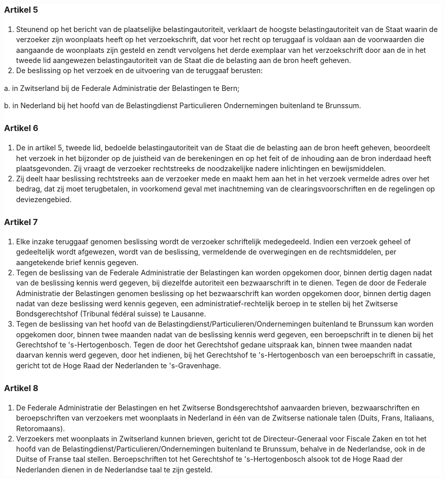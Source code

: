 ### Artikel  5  

1.  Steunend op het bericht van de plaatselijke belastingautoriteit, verklaart de hoogste belastingautoriteit van de Staat waarin de verzoeker zijn woonplaats heeft op het verzoekschrift, dat voor het recht op teruggaaf is voldaan aan de voorwaarden die aangaande de woonplaats zijn gesteld en zendt vervolgens het derde exemplaar van het verzoekschrift door aan de in het tweede lid aangewezen belastingautoriteit van de Staat die de belasting aan de bron heeft geheven.   
2.  De beslissing op het verzoek en de uitvoering van de teruggaaf berusten: 

a. in Zwitserland bij de Federale Administratie der Belastingen te Bern;  

b. in Nederland bij het hoofd van de Belastingdienst Particulieren Ondernemingen buitenland te Brunssum.     

### Artikel  6  

1.  De in artikel 5, tweede lid, bedoelde belastingautoriteit van de Staat die de belasting aan de bron heeft geheven, beoordeelt het verzoek in het bijzonder op de juistheid van de berekeningen en op het feit of de inhouding aan de bron inderdaad heeft plaatsgevonden. Zij vraagt de verzoeker rechtstreeks de noodzakelijke nadere inlichtingen en bewijsmiddelen.   
2.  Zij deelt haar beslissing rechtstreeks aan de verzoeker mede en maakt hem aan het in het verzoek vermelde adres over het bedrag, dat zij moet terugbetalen, in voorkomend geval met inachtneming van de clearingsvoorschriften en de regelingen op deviezengebied.   

### Artikel  7  

1.  Elke inzake teruggaaf genomen beslissing wordt de verzoeker schriftelijk medegedeeld. Indien een verzoek geheel of gedeeltelijk wordt afgewezen, wordt van de beslissing, vermeldende de overwegingen en de rechtsmiddelen, per aangetekende brief kennis gegeven.   
2.  Tegen de beslissing van de Federale Administratie der Belastingen kan worden opgekomen door, binnen dertig dagen nadat van de beslissing kennis werd gegeven, bij diezelfde autoriteit een bezwaarschrift in te dienen. Tegen de door de Federale Administratie der Belastingen genomen beslissing op het bezwaarschrift kan worden opgekomen door, binnen dertig dagen nadat van deze beslissing werd kennis gegeven, een administratief-rechtelijk beroep in te stellen bij het Zwitserse Bondsgerechtshof (Tribunal fédéral suisse) te Lausanne.   
3.  Tegen de beslissing van het hoofd van de Belastingdienst/Particulieren/Ondernemingen buitenland te Brunssum kan worden opgekomen door, binnen twee maanden nadat van de beslissing kennis werd gegeven, een beroepschrift in te dienen bij het Gerechtshof te 's-Hertogenbosch. Tegen de door het Gerechtshof gedane uitspraak kan, binnen twee maanden nadat daarvan kennis werd gegeven, door het indienen, bij het Gerechtshof te 's-Hertogenbosch van een beroepschrift in cassatie, gericht tot de Hoge Raad der Nederlanden te 's-Gravenhage.   

### Artikel  8  

1.  De Federale Administratie der Belastingen en het Zwitserse Bondsgerechtshof aanvaarden brieven, bezwaarschriften en beroepschriften van verzoekers met woonplaats in Nederland in één van de Zwitserse nationale talen (Duits, Frans, Italiaans, Retoromaans).   
2.  Verzoekers met woonplaats in Zwitserland kunnen brieven, gericht tot de Directeur-Generaal voor Fiscale Zaken en tot het hoofd van de Belastingdienst/Particulieren/Ondernemingen buitenland te Brunssum, behalve in de Nederlandse, ook in de Duitse of Franse taal stellen. Beroepschriften tot het Gerechtshof te 's-Hertogenbosch alsook tot de Hoge Raad der Nederlanden dienen in de Nederlandse taal te zijn gesteld.   
